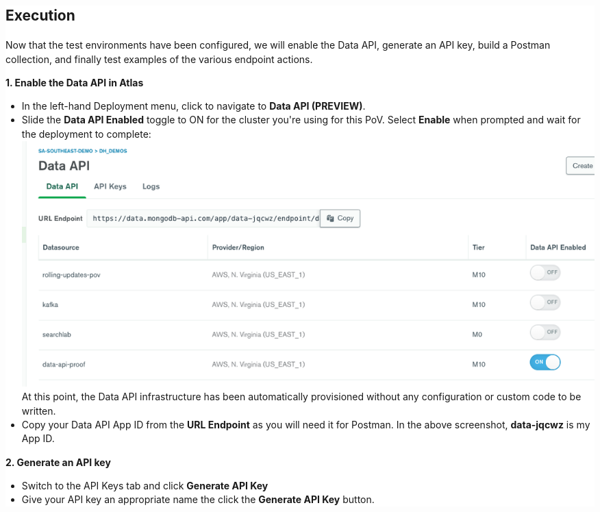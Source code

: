 
## Execution

Now that the test environments have been configured, we will enable the Data API, generate an API key, build a Postman collection, and finally test examples of the various endpoint actions.

__1. Enable the Data API in Atlas__

* In the left-hand Deployment menu, click to navigate to __Data API (PREVIEW)__.
* Slide the __Data API Enabled__ toggle to ON for the cluster you're using for this PoV. Select __Enable__ when prompted and wait for the deployment to complete:
  ![Data API Enabled toggled to ON.](img/data_api_enabled.png)
At this point, the Data API infrastructure has been automatically provisioned without any configuration or custom code to be written.
* Copy your Data API App ID from the __URL Endpoint__ as you will need it for Postman. In the above screenshot, __data-jqcwz__ is my App ID.

__2. Generate an API key__

* Switch to the API Keys tab and click __Generate API Key__
* Give your API key an appropriate name the click the __Generate API Key__ button.